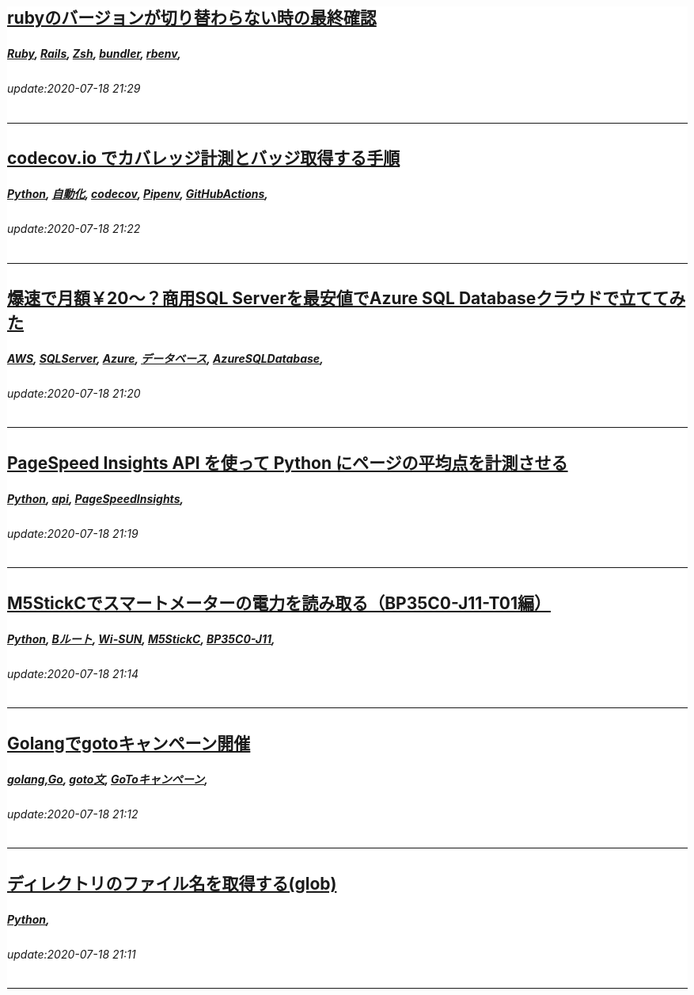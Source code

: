 ## [rubyのバージョンが切り替わらない時の最終確認](https://qiita.com/mayo3/items/8d2dcd1c0cc4c14c04b9)
##### [Ruby](https://qiita.com/tags/Ruby), [Rails](https://qiita.com/tags/Rails), [Zsh](https://qiita.com/tags/Zsh), [bundler](https://qiita.com/tags/bundler), [rbenv](https://qiita.com/tags/rbenv), 
###### update:2020-07-18 21:29
---
## [codecov.io でカバレッジ計測とバッジ取得する手順](https://qiita.com/y_shinoda/items/5f970e495c7d24bff966)
##### [Python](https://qiita.com/tags/Python), [自動化](https://qiita.com/tags/自動化), [codecov](https://qiita.com/tags/codecov), [Pipenv](https://qiita.com/tags/Pipenv), [GitHubActions](https://qiita.com/tags/GitHubActions), 
###### update:2020-07-18 21:22
---
## [爆速で月額￥20～？商用SQL Serverを最安値でAzure SQL Databaseクラウドで立ててみた](https://qiita.com/mnoda/items/8556de5e32d1f0cb5d05)
##### [AWS](https://qiita.com/tags/AWS), [SQLServer](https://qiita.com/tags/SQLServer), [Azure](https://qiita.com/tags/Azure), [データベース](https://qiita.com/tags/データベース), [AzureSQLDatabase](https://qiita.com/tags/AzureSQLDatabase), 
###### update:2020-07-18 21:20
---
## [PageSpeed Insights API を使って Python にページの平均点を計測させる](https://qiita.com/kotahashihama/items/2580e8ec033595afcdc3)
##### [Python](https://qiita.com/tags/Python), [api](https://qiita.com/tags/api), [PageSpeedInsights](https://qiita.com/tags/PageSpeedInsights), 
###### update:2020-07-18 21:19
---
## [M5StickCでスマートメーターの電力を読み取る（BP35C0-J11-T01編）](https://qiita.com/regreh/items/a7992ef9b2b32d596e94)
##### [Python](https://qiita.com/tags/Python), [Bルート](https://qiita.com/tags/Bルート), [Wi-SUN](https://qiita.com/tags/Wi-SUN), [M5StickC](https://qiita.com/tags/M5StickC), [BP35C0-J11](https://qiita.com/tags/BP35C0-J11), 
###### update:2020-07-18 21:14
---
## [Golangでgotoキャンペーン開催](https://qiita.com/kitsuki00/items/4cc702fe9e3804a2048e)
##### [golang,Go](https://qiita.com/tags/golang,Go), [goto文](https://qiita.com/tags/goto文), [GoToキャンペーン](https://qiita.com/tags/GoToキャンペーン), 
###### update:2020-07-18 21:12
---
## [ディレクトリのファイル名を取得する(glob)](https://qiita.com/NT1123/items/cbdd35ee3b474a789880)
##### [Python](https://qiita.com/tags/Python), 
###### update:2020-07-18 21:11
---